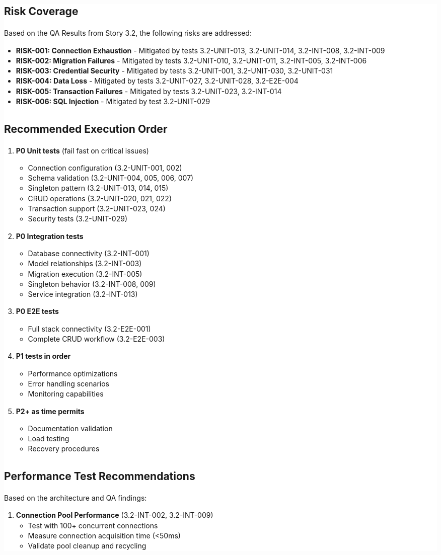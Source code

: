 ## Risk Coverage

Based on the QA Results from Story 3.2, the following risks are addressed:

- **RISK-001: Connection Exhaustion** - Mitigated by tests 3.2-UNIT-013, 3.2-UNIT-014, 3.2-INT-008, 3.2-INT-009
- **RISK-002: Migration Failures** - Mitigated by tests 3.2-UNIT-010, 3.2-UNIT-011, 3.2-INT-005, 3.2-INT-006
- **RISK-003: Credential Security** - Mitigated by tests 3.2-UNIT-001, 3.2-UNIT-030, 3.2-UNIT-031
- **RISK-004: Data Loss** - Mitigated by tests 3.2-UNIT-027, 3.2-UNIT-028, 3.2-E2E-004
- **RISK-005: Transaction Failures** - Mitigated by tests 3.2-UNIT-023, 3.2-INT-014
- **RISK-006: SQL Injection** - Mitigated by test 3.2-UNIT-029

## Recommended Execution Order

1. **P0 Unit tests** (fail fast on critical issues)
   - Connection configuration (3.2-UNIT-001, 002)
   - Schema validation (3.2-UNIT-004, 005, 006, 007)
   - Singleton pattern (3.2-UNIT-013, 014, 015)
   - CRUD operations (3.2-UNIT-020, 021, 022)
   - Transaction support (3.2-UNIT-023, 024)
   - Security tests (3.2-UNIT-029)

2. **P0 Integration tests**
   - Database connectivity (3.2-INT-001)
   - Model relationships (3.2-INT-003)
   - Migration execution (3.2-INT-005)
   - Singleton behavior (3.2-INT-008, 009)
   - Service integration (3.2-INT-013)

3. **P0 E2E tests**
   - Full stack connectivity (3.2-E2E-001)
   - Complete CRUD workflow (3.2-E2E-003)

4. **P1 tests in order**
   - Performance optimizations
   - Error handling scenarios
   - Monitoring capabilities

5. **P2+ as time permits**
   - Documentation validation
   - Load testing
   - Recovery procedures

## Performance Test Recommendations

Based on the architecture and QA findings:

1. **Connection Pool Performance** (3.2-INT-002, 3.2-INT-009)
   - Test with 100+ concurrent connections
   - Measure connection acquisition time (<50ms)
   - Validate pool cleanup and recycling
